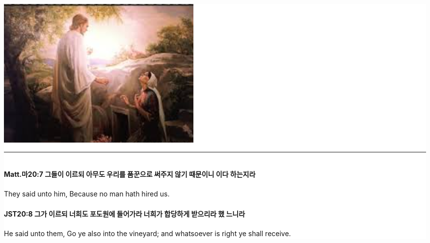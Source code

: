   </div>
  <div class="image-container">
    <img src='../../pictures/picture_172.jpg'>
  </div>
</div>

---

<div class="columns">
  <div class="scriptures">
    <br>
    <div class="scripture">
      <b>Matt.마20:7 그들이 이르되 아무도 우리를 품꾼으로 써주지 않기 때문이니 이다 하는지라 
      </b>
    </div>
    <br>
    <div class="scripture">They said unto him, Because no man hath hired us. 
    </div>
    <br>
    <div class="scripture">
      <b>JST20:8 그가 이르되 너희도 포도원에 들어가라 너희가 합당하게 받으리라 했 느니라 
      </b>
    </div>
    <br>
    <div class="scripture">He said unto them, Go ye also into the vineyard; and whatsoever is right ye shall receive. 
    </div>         
  </div>
  <div class="image-container">